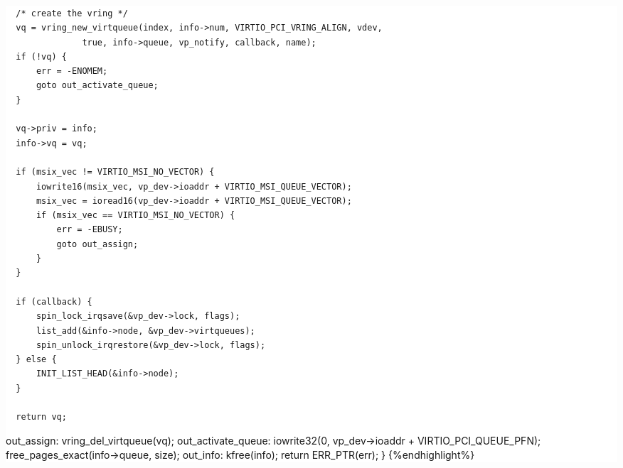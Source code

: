       /* create the vring */
      vq = vring_new_virtqueue(index, info->num, VIRTIO_PCI_VRING_ALIGN, vdev,
                   true, info->queue, vp_notify, callback, name);
      if (!vq) {
          err = -ENOMEM;
          goto out_activate_queue;
      }
  
      vq->priv = info;
      info->vq = vq;
  
      if (msix_vec != VIRTIO_MSI_NO_VECTOR) {
          iowrite16(msix_vec, vp_dev->ioaddr + VIRTIO_MSI_QUEUE_VECTOR);
          msix_vec = ioread16(vp_dev->ioaddr + VIRTIO_MSI_QUEUE_VECTOR);
          if (msix_vec == VIRTIO_MSI_NO_VECTOR) {
              err = -EBUSY;
              goto out_assign;
          }
      }
  
      if (callback) {
          spin_lock_irqsave(&vp_dev->lock, flags);
          list_add(&info->node, &vp_dev->virtqueues);
          spin_unlock_irqrestore(&vp_dev->lock, flags);
      } else {
          INIT_LIST_HEAD(&info->node);
      }
  
      return vq;
  
  out_assign:
      vring_del_virtqueue(vq);
  out_activate_queue:
      iowrite32(0, vp_dev->ioaddr + VIRTIO_PCI_QUEUE_PFN);
      free_pages_exact(info->queue, size);
  out_info:
      kfree(info);
      return ERR_PTR(err);
  }
{%endhighlight%}









